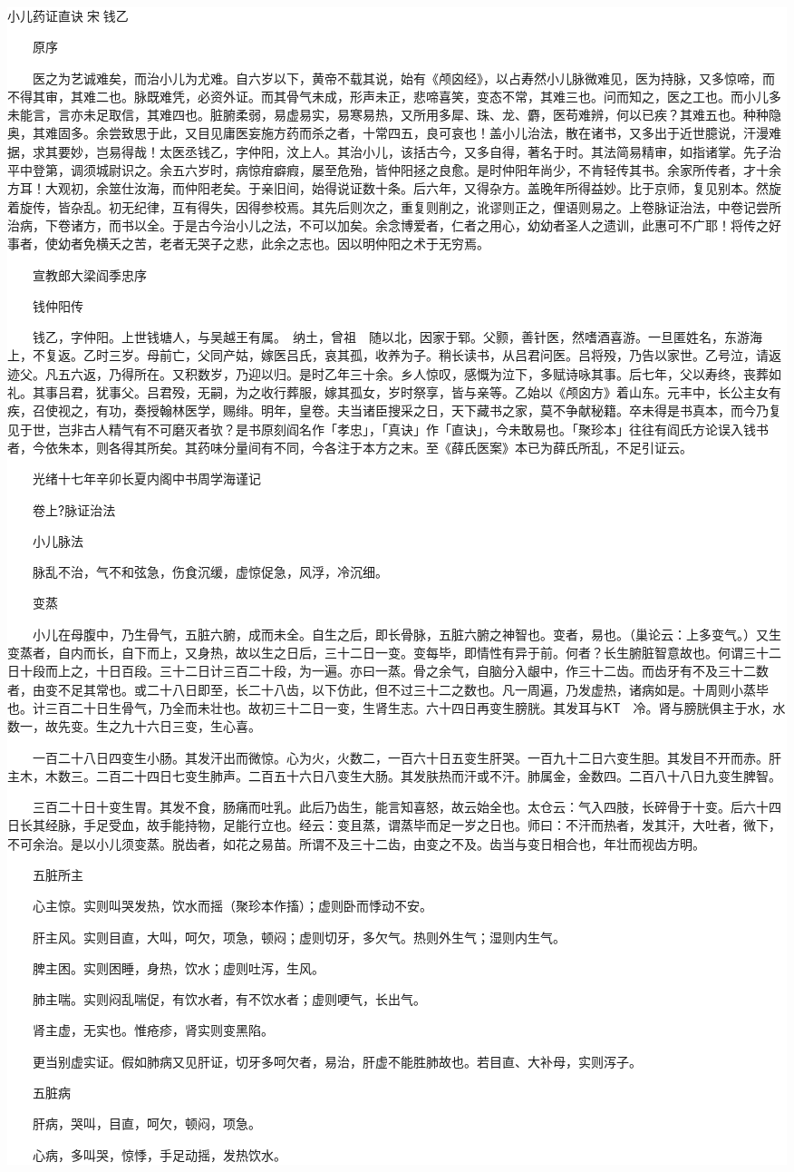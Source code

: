 
小儿药证直诀 宋 钱乙

　　原序

　　医之为艺诚难矣，而治小儿为尤难。自六岁以下，黄帝不载其说，始有《颅囟经》，以占寿然小儿脉微难见，医为持脉，又多惊啼，而不得其审，其难二也。脉既难凭，必资外证。而其骨气未成，形声未正，悲啼喜笑，变态不常，其难三也。问而知之，医之工也。而小儿多未能言，言亦未足取信，其难四也。脏腑柔弱，易虚易实，易寒易热，又所用多犀、珠、龙、麝，医苟难辨，何以已疾？其难五也。种种隐奥，其难固多。余尝致思于此，又目见庸医妄施方药而杀之者，十常四五，良可哀也！盖小儿治法，散在诸书，又多出于近世臆说，汗漫难据，求其要妙，岂易得哉！太医丞钱乙，字仲阳，汶上人。其治小儿，该括古今，又多自得，著名于时。其法简易精审，如指诸掌。先子治平中登第，调须城尉识之。余五六岁时，病惊疳癖瘕，屡至危殆，皆仲阳拯之良愈。是时仲阳年尚少，不肯轻传其书。余家所传者，才十余方耳！大观初，余筮仕汝海，而仲阳老矣。于亲旧间，始得说证数十条。后六年，又得杂方。盖晚年所得益妙。比于京师，复见别本。然旋着旋传，皆杂乱。初无纪律，互有得失，因得参校焉。其先后则次之，重复则削之，讹谬则正之，俚语则易之。上卷脉证治法，中卷记尝所治病，下卷诸方，而书以全。于是古今治小儿之法，不可以加矣。余念博爱者，仁者之用心，幼幼者圣人之遗训，此惠可不广耶！将传之好事者，使幼者免横夭之苦，老者无哭子之悲，此余之志也。因以明仲阳之术于无穷焉。

　　宣教郎大梁阎季忠序

　　钱仲阳传

　　钱乙，字仲阳。上世钱塘人，与吴越王有属。　纳土，曾祖　随以北，因家于郓。父颢，善针医，然嗜酒喜游。一旦匿姓名，东游海上，不复返。乙时三岁。母前亡，父同产姑，嫁医吕氏，哀其孤，收养为子。稍长读书，从吕君问医。吕将殁，乃告以家世。乙号泣，请返迹父。凡五六返，乃得所在。又积数岁，乃迎以归。是时乙年三十余。乡人惊叹，感慨为泣下，多赋诗咏其事。后七年，父以寿终，丧葬如礼。其事吕君，犹事父。吕君殁，无嗣，为之收行葬服，嫁其孤女，岁时祭享，皆与亲等。乙始以《颅囟方》着山东。元丰中，长公主女有疾，召使视之，有功，奏授翰林医学，赐绯。明年，皇卷。夫当诸臣搜采之日，天下藏书之家，莫不争献秘籍。卒未得是书真本，而今乃复见于世，岂非古人精气有不可磨灭者欤？是书原刻阎名作「孝忠」，「真诀」作「直诀」，今未敢易也。「聚珍本」往往有阎氏方论误入钱书者，今依朱本，则各得其所矣。其药味分量间有不同，今各注于本方之末。至《薛氏医案》本已为薛氏所乱，不足引证云。

　　光绪十七年辛卯长夏内阁中书周学海谨记

　　卷上?脉证治法

　　小儿脉法

　　脉乱不治，气不和弦急，伤食沉缓，虚惊促急，风浮，冷沉细。

　　变蒸

　　小儿在母腹中，乃生骨气，五脏六腑，成而未全。自生之后，即长骨脉，五脏六腑之神智也。变者，易也。（巢论云：上多变气。）又生变蒸者，自内而长，自下而上，又身热，故以生之日后，三十二日一变。变每毕，即情性有异于前。何者？长生腑脏智意故也。何谓三十二日十段而上之，十日百段。三十二日计三百二十段，为一遍。亦曰一蒸。骨之余气，自脑分入龈中，作三十二齿。而齿牙有不及三十二数者，由变不足其常也。或二十八日即至，长二十八齿，以下仿此，但不过三十二之数也。凡一周遍，乃发虚热，诸病如是。十周则小蒸毕也。计三百二十日生骨气，乃全而未壮也。故初三十二日一变，生肾生志。六十四日再变生膀胱。其发耳与KT　冷。肾与膀胱俱主于水，水数一，故先变。生之九十六日三变，生心喜。

　　一百二十八日四变生小肠。其发汗出而微惊。心为火，火数二，一百六十日五变生肝哭。一百九十二日六变生胆。其发目不开而赤。肝主木，木数三。二百二十四日七变生肺声。二百五十六日八变生大肠。其发肤热而汗或不汗。肺属金，金数四。二百八十八日九变生脾智。

　　三百二十日十变生胃。其发不食，肠痛而吐乳。此后乃齿生，能言知喜怒，故云始全也。太仓云：气入四肢，长碎骨于十变。后六十四日长其经脉，手足受血，故手能持物，足能行立也。经云：变且蒸，谓蒸毕而足一岁之日也。师曰：不汗而热者，发其汗，大吐者，微下，不可余治。是以小儿须变蒸。脱齿者，如花之易苗。所谓不及三十二齿，由变之不及。齿当与变日相合也，年壮而视齿方明。

　　五脏所主

　　心主惊。实则叫哭发热，饮水而摇（聚珍本作搐）；虚则卧而悸动不安。

　　肝主风。实则目直，大叫，呵欠，项急，顿闷；虚则切牙，多欠气。热则外生气；湿则内生气。

　　脾主困。实则困睡，身热，饮水；虚则吐泻，生风。

　　肺主喘。实则闷乱喘促，有饮水者，有不饮水者；虚则哽气，长出气。

　　肾主虚，无实也。惟疮疹，肾实则变黑陷。

　　更当别虚实证。假如肺病又见肝证，切牙多呵欠者，易治，肝虚不能胜肺故也。若目直、大补母，实则泻子。

　　五脏病

　　肝病，哭叫，目直，呵欠，顿闷，项急。

　　心病，多叫哭，惊悸，手足动摇，发热饮水。
